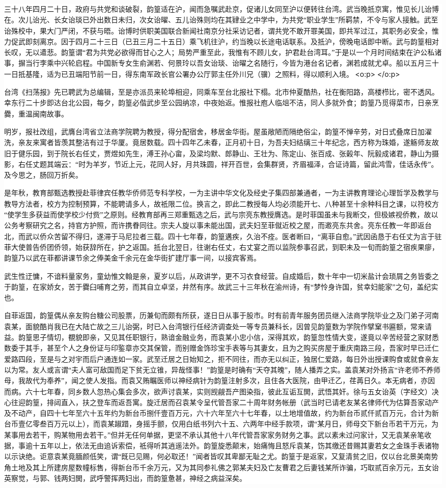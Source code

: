   <span lang="ZH-CN" style='font-family:宋体;mso-ascii-font-family:
"Times New Roman"'>
   三十八年四月二十日，政府与共党和谈破裂，韵篁适在沪，闻而急嘱武赴京，促诸儿女同至沪以便转往台湾。武当晚抵京寓，惟见长儿诒博在。次儿诒光、长女诒琰已外出数日未归，次女诒曜、五儿诒殊则均在其肄业之中学中，为共党“职业学生”所羁禁，不令与家人接触。武至诒殊校中，果大门严闭，不获与晤。诒博时供职美国联合新闻社南京分社采访记者，谓共党不敢开罪美国，即共军过江，其职务必安全，惟力促武即刻离京。因于四月二十三日（已丑三月二十五日）乘飞机往沪，约当晚以长途电话联系。及抵沪，傍晚电话即中断。武与韵篁相对长叹，无以遣悲。韵篁谓“君为共党必欲得而甘心之人；局势严重至此，我惟有不顾儿女，护君赴台湾耳。”于是以一个月时间结束在沪公私诸事，摒当行李乘中兴轮启程。中国新专女生俞渊若、何景玲以吾女诒琰、诒曜之名随行，今皆为港台名记者，渊若成就尤卓。船以五月三十一日抵基隆，适为已丑端阳节前一日，得东南军政长官公署办公厅郭主任外川兄（骥）之照料，得以顺利入境。
  </span>
  <o:p>
  </o:p>
 </p>
 <p class="MsoNormal">
  <span lang="ZH-CN" style='font-family:宋体;mso-ascii-font-family:
"Times New Roman"'>
   台湾《扫荡报》先已聘武为总编辑，至是亦派员来轮埠相迎，同乘车至台北报社下榻。北市仲夏酷热，社在衡阳路，高楼栉比，密不透风。幸东行二十步即达台北公园，每夕，韵篁必偕武步至公园纳凉，中夜始返。惟报社庖人临俎不洁，同人多就外食；韵篁乃觅得菜市，日亲烹爨，重温闽南故事。
  </span>
  <o:p>
  </o:p>
 </p>
 <p class="MsoNormal">
  <span lang="ZH-CN" style='font-family:宋体;mso-ascii-font-family:
"Times New Roman"'>
   明岁，报社改组，武膺台湾省立法商学院聘为教授，得分配宿舍，移居金华街。屋虽敞陋而隔绝俗尘，韵篁不惮辛劳，对日式叠席日加濯洗，亲友来寓者皆羡其整洁有过于华厦。竟居数载。四十四年乙未春，正月初十日，为吾夫妇结缡三十年纪念，西方称为珠婚，遂觞师友故旧于健乐园，到于院长右任丈，贾煜如先生，溥王孙心畲，及梁均默、郎静山、王壮为、陈定山、张百成、张糓年、阮毅成诸君，静山为摄影，右任丈题其端云：“时为羊岁，节近上元，花同人好，月共珠圆，祥开百世，会集群贤，齐眉福泽，合证诗篇，留此鸿雪，佳话永传”。及今思之，肠回万折矣。
  </span>
  <o:p>
  </o:p>
 </p>
 <p class="MsoNormal">
  <span lang="ZH-CN" style='font-family:宋体;mso-ascii-font-family:
"Times New Roman"'>
   是年秋，教育部甄选教授赴菲律宾任教华侨师范专科学校，一为主讲中华文化及经史子集四部兼通者，一为主讲教育理论心理哲学及教学与教导方法者，校方为控制预算，不能聘请多人，故祗限二位。换言之，即此二教授每人均必须能开七、八种甚至十余种科目之课，以符校方“使学生多获益而使学校少付赀”之原则。经教育部再三郑重甄选之后，武与宗亮东教授膺选。是时菲国虽未与我断交，但极嫉视侨教，故以公务考察研究之名，持官方护照，而许携眷同往。宗夫人旋以事未能出国，武夫妇至菲僦近校之屋，而邀亮东共舍。亮东任教一年即返台北，而武以侨众苦留不得归，遂滞于马尼拉者三载。四十七年春，韵篁遘疾，久治不痊。医者断曰，“离菲自愈。”武因函恳于右任丈为言于驻菲大使普告侨团侨领，始获辞所在，护之返国。抵台北翌日，往谢右任丈，右丈宴之而以监院参事召武，到职未及一旬而韵篁之宿疾果瘳，韵篁乃以武在菲都讲课节余之俸美金千余元在金华街扩建厅事一间，以接宾客焉。
  </span>
  <o:p>
  </o:p>
 </p>
 <p class="MsoNormal">
  <span lang="ZH-CN" style='font-family:宋体;mso-ascii-font-family:
"Times New Roman"'>
   武生性迂慵，不谙料量家务，童幼惟文翰是亲，夏岁以后，从政讲学，更不习衣食经营。自成婚后，数十年中一切米盐计会琐屑之务皆委之于韵篁，在家娇女，苦于爨臼哺育之劳，而其自立卓坚，井然有序。故武三十三年秋在渝州诗，有“梦怜身许国，贫幸妇能家”之句，盖纪实也。
  </span>
  <o:p>
  </o:p>
 </p>
 <p class="MsoNormal">
  <span lang="ZH-CN" style='font-family:宋体;mso-ascii-font-family:
"Times New Roman"'>
   自菲返国，韵篁偶从亲友购台糖公司股票，历兼旬而颇有所获，遂日日从事于股市。时有前青年服务团员继入法商学院毕业之及门弟子河南袁某，面貌酷肖我已在大陆亡故之三儿诒弼，时已入台湾银行任经济调查处一等专员兼科长，因曾见韵篁数为学院作擘窠书匾额，常来请益。韵篁思子情切，覩貌即亲，又见其任职银行，熟谙金融业务，而袁某小忠小信，深得其欢，韵篁忽性情大变，遂竟以辛苦经营之家财悉数委于其手，甚至个人之身份证与印鍳章亦交其保管，而别赠金饰珍宝手表等与其妻女，且为之购买房屋于重庆南路三段，吾家时早已迁仁爱路四段，至是与之对宇而后户通连如一家。武至迁居之日始知之，拒不同往，而亦无以纠正，独居仁爱路，每日外出授课购食或就食亲友以为常。友人或言谓“夫人富可敌国而足下贫无立锥，异哉怪事！”韵篁是时确有“天夺其魄”，随人播弄之实。盖袁某对外扬言“许老师不养师母，我故代为奉养”，闻之使人发指。而袁又贿瞩医师以神经病针为韵篁注射多次，且住各大医院，由甲迁乙，荏苒日久。本无病者，亦因而病。六十七年春，同乡数人忽热心集会多次，欲声讨袁某，实则觊觎吾产图染指，彼此互诟互閧，武悟其奸。徐与五女诒英（字经文）决心往迎韵篁，排闼直入，扶之登车而返吾寓。旋迁居而召袁某令呈代管吾家二十周年财务帐册（武当时已请老友某名律师代为估算吾家动产及不动产，自四十七年至六十五年约为新台币捌仟壹百万元，六十六年至六十七年春，以土地增值故，约为新台币贰仟贰百万元，合计为新台币壹亿零叁百万元以上），而袁某踧踖，身摇手颤，仅用白纸书列六十五、六两年中经手款项，谓“某月日，师母交下新台币若干万元，为某事用去若干，购某物用去若干。”但并无任何单据，更坚不承认其他十八年代管吾家家务财务之事。武以素未过问家计，又无袁某亲笔收据，事逾十五年以上，依法无由追诉索偿，祗得听其逍遥法外。韵篁旋悉颠末，始痛悔且怒斥袁某，饬其缴还昔赐其妻若女之金珠手表诸物以示诀绝。讵意袁某竟腼颜低笑，谓“既已见赐，何必取还！”闻者皆叹其卑鄙无耻之尤。韵篁于是返家，又复清贫之旧，仅以台北景美南势角土地及其上所建房屋数幢标售，得新台币千余万元，又为其同参礼佛之郭某夫妇及亡友曹君之后妻钱某所诈骗，巧取贰百余万元，五女诒英察觉，与郭、钱两妇閧，武呼警挥两妇出，而韵篁惫甚，神经之病益深矣。